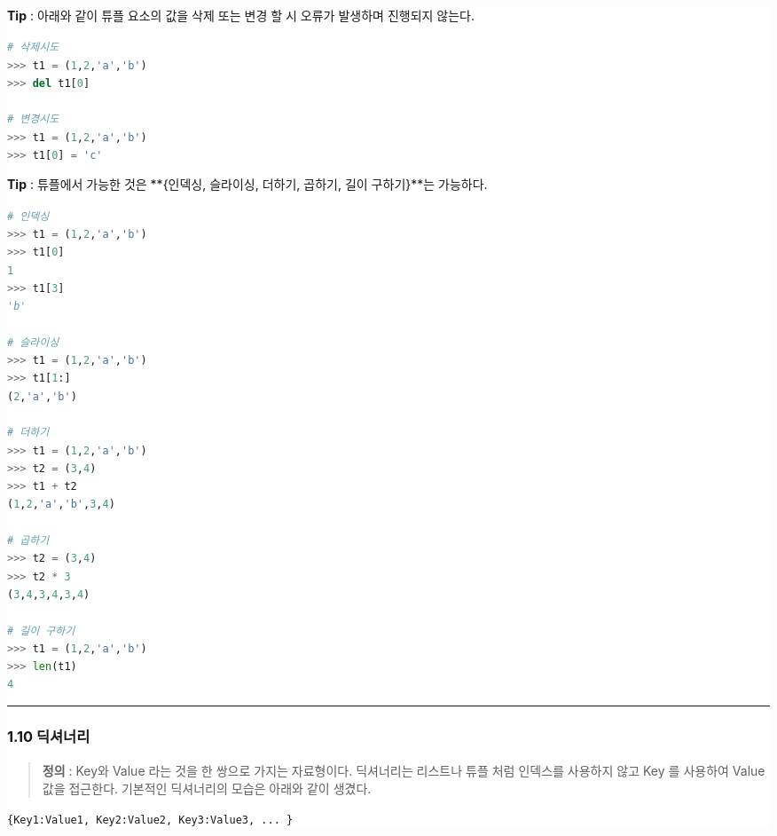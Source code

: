 **Tip** : 아래와 같이 튜플 요소의 값을 삭제 또는 변경 할 시 오류가 발생하며 진행되지 않는다.

```python
# 삭제시도
>>> t1 = (1,2,'a','b')
>>> del t1[0]

# 변경시도
>>> t1 = (1,2,'a','b')
>>> t1[0] = 'c'
```

**Tip** : 튜플에서 가능한 것은 **{인덱싱, 슬라이싱, 더하기, 곱하기, 길이 구하기}**는 가능하다.

```python
# 인덱싱
>>> t1 = (1,2,'a','b')
>>> t1[0]
1
>>> t1[3]
'b'

# 슬라이싱
>>> t1 = (1,2,'a','b')
>>> t1[1:]
(2,'a','b')

# 더하기
>>> t1 = (1,2,'a','b')
>>> t2 = (3,4)
>>> t1 + t2
(1,2,'a','b',3,4)

# 곱하기
>>> t2 = (3,4)
>>> t2 * 3
(3,4,3,4,3,4)

# 길이 구하기
>>> t1 = (1,2,'a','b')
>>> len(t1)
4
```



***



### 1.10 딕셔너리

> **정의** : Key와 Value 라는 것을 한 쌍으로 가지는 자료형이다. 딕셔너리는 리스트나 튜플 처럼 인덱스를 사용하지 않고 Key 를 사용하여 Value 값을 접근한다. 기본적인 딕셔너리의 모습은 아래와 같이 생겼다. 

```python
{Key1:Value1, Key2:Value2, Key3:Value3, ... }
```
